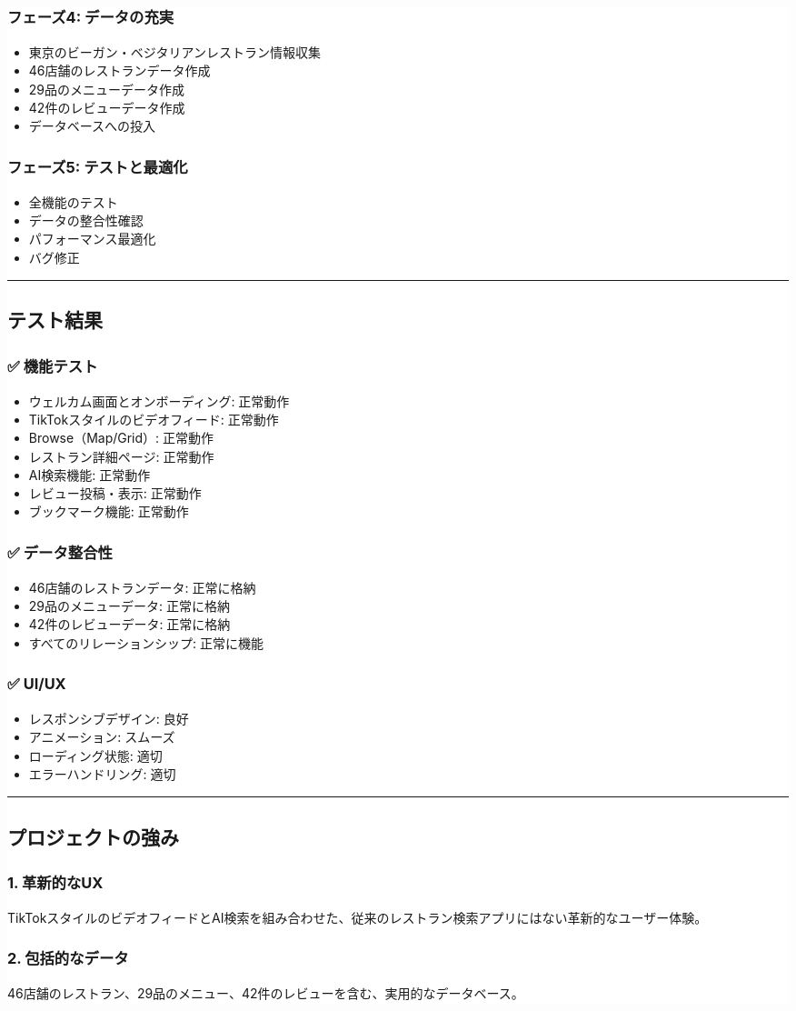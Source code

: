 ### フェーズ4: データの充実
- 東京のビーガン・ベジタリアンレストラン情報収集
- 46店舗のレストランデータ作成
- 29品のメニューデータ作成
- 42件のレビューデータ作成
- データベースへの投入

### フェーズ5: テストと最適化
- 全機能のテスト
- データの整合性確認
- パフォーマンス最適化
- バグ修正

---

## テスト結果

### ✅ 機能テスト
- ウェルカム画面とオンボーディング: 正常動作
- TikTokスタイルのビデオフィード: 正常動作
- Browse（Map/Grid）: 正常動作
- レストラン詳細ページ: 正常動作
- AI検索機能: 正常動作
- レビュー投稿・表示: 正常動作
- ブックマーク機能: 正常動作

### ✅ データ整合性
- 46店舗のレストランデータ: 正常に格納
- 29品のメニューデータ: 正常に格納
- 42件のレビューデータ: 正常に格納
- すべてのリレーションシップ: 正常に機能

### ✅ UI/UX
- レスポンシブデザイン: 良好
- アニメーション: スムーズ
- ローディング状態: 適切
- エラーハンドリング: 適切

---

## プロジェクトの強み

### 1. 革新的なUX
TikTokスタイルのビデオフィードとAI検索を組み合わせた、従来のレストラン検索アプリにはない革新的なユーザー体験。

### 2. 包括的なデータ
46店舗のレストラン、29品のメニュー、42件のレビューを含む、実用的なデータベース。
